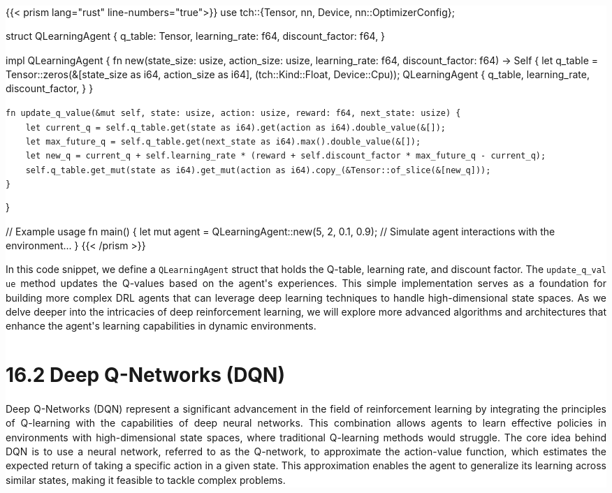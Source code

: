{{< prism lang="rust" line-numbers="true">}}
use tch::{Tensor, nn, Device, nn::OptimizerConfig};

struct QLearningAgent {
    q_table: Tensor,
    learning_rate: f64,
    discount_factor: f64,
}

impl QLearningAgent {
    fn new(state_size: usize, action_size: usize, learning_rate: f64, discount_factor: f64) -> Self {
        let q_table = Tensor::zeros(&[state_size as i64, action_size as i64], (tch::Kind::Float, Device::Cpu));
        QLearningAgent {
            q_table,
            learning_rate,
            discount_factor,
        }
    }

    fn update_q_value(&mut self, state: usize, action: usize, reward: f64, next_state: usize) {
        let current_q = self.q_table.get(state as i64).get(action as i64).double_value(&[]);
        let max_future_q = self.q_table.get(next_state as i64).max().double_value(&[]);
        let new_q = current_q + self.learning_rate * (reward + self.discount_factor * max_future_q - current_q);
        self.q_table.get_mut(state as i64).get_mut(action as i64).copy_(&Tensor::of_slice(&[new_q]));
    }
}

// Example usage
fn main() {
    let mut agent = QLearningAgent::new(5, 2, 0.1, 0.9);
    // Simulate agent interactions with the environment...
}
{{< /prism >}}
<p style="text-align: justify;">
In this code snippet, we define a <code>QLearningAgent</code> struct that holds the Q-table, learning rate, and discount factor. The <code>update_q_value</code> method updates the Q-values based on the agent's experiences. This simple implementation serves as a foundation for building more complex DRL agents that can leverage deep learning techniques to handle high-dimensional state spaces. As we delve deeper into the intricacies of deep reinforcement learning, we will explore more advanced algorithms and architectures that enhance the agent's learning capabilities in dynamic environments.
</p>

# 16.2 Deep Q-Networks (DQN)
<p style="text-align: justify;">
Deep Q-Networks (DQN) represent a significant advancement in the field of reinforcement learning by integrating the principles of Q-learning with the capabilities of deep neural networks. This combination allows agents to learn effective policies in environments with high-dimensional state spaces, where traditional Q-learning methods would struggle. The core idea behind DQN is to use a neural network, referred to as the Q-network, to approximate the action-value function, which estimates the expected return of taking a specific action in a given state. This approximation enables the agent to generalize its learning across similar states, making it feasible to tackle complex problems.
</p>
